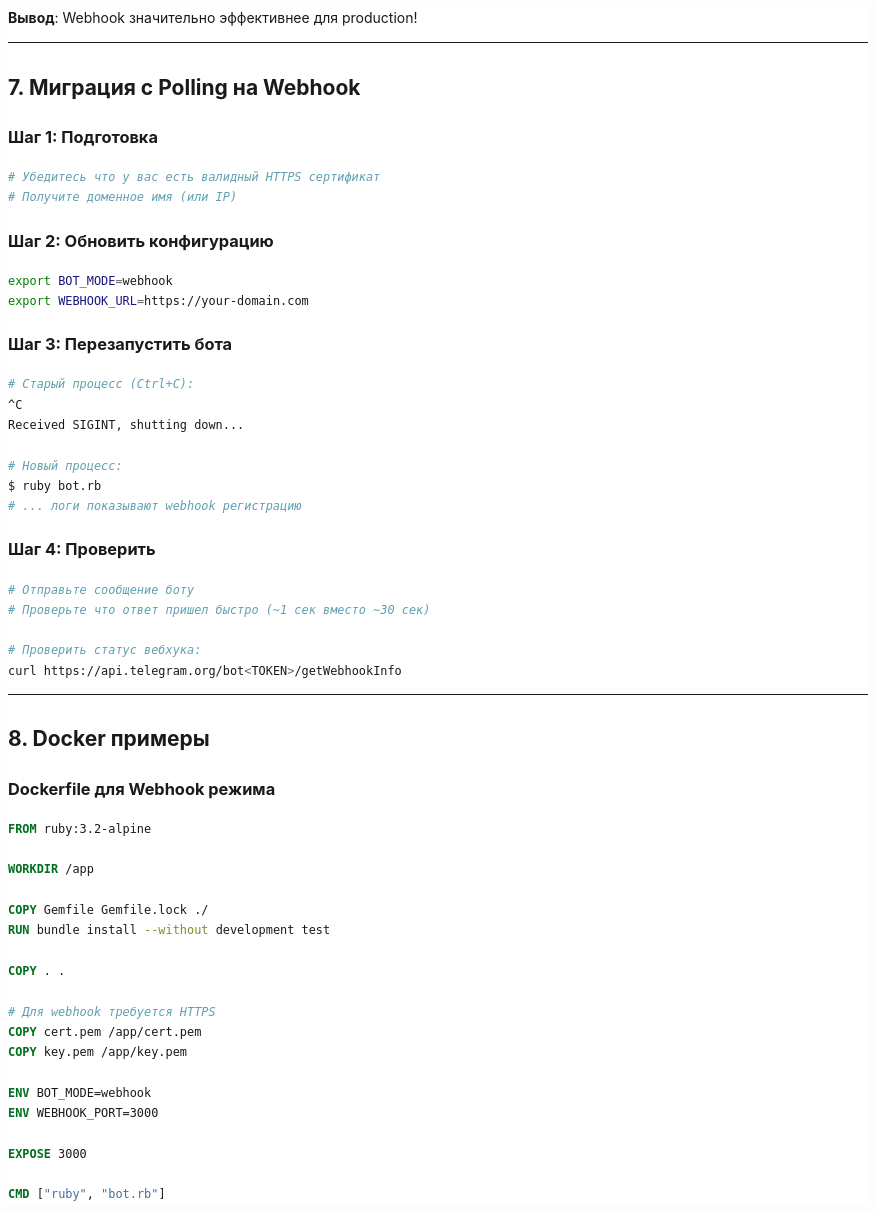 **Вывод**: Webhook значительно эффективнее для production!

---

## 7. Миграция с Polling на Webhook

### Шаг 1: Подготовка
```bash
# Убедитесь что у вас есть валидный HTTPS сертификат
# Получите доменное имя (или IP)
```

### Шаг 2: Обновить конфигурацию
```bash
export BOT_MODE=webhook
export WEBHOOK_URL=https://your-domain.com
```

### Шаг 3: Перезапустить бота
```bash
# Старый процесс (Ctrl+C):
^C
Received SIGINT, shutting down...

# Новый процесс:
$ ruby bot.rb
# ... логи показывают webhook регистрацию
```

### Шаг 4: Проверить
```bash
# Отправьте сообщение боту
# Проверьте что ответ пришел быстро (~1 сек вместо ~30 сек)

# Проверить статус вебхука:
curl https://api.telegram.org/bot<TOKEN>/getWebhookInfo
```

---

## 8. Docker примеры

### Dockerfile для Webhook режима

```dockerfile
FROM ruby:3.2-alpine

WORKDIR /app

COPY Gemfile Gemfile.lock ./
RUN bundle install --without development test

COPY . .

# Для webhook требуется HTTPS
COPY cert.pem /app/cert.pem
COPY key.pem /app/key.pem

ENV BOT_MODE=webhook
ENV WEBHOOK_PORT=3000

EXPOSE 3000

CMD ["ruby", "bot.rb"]
```